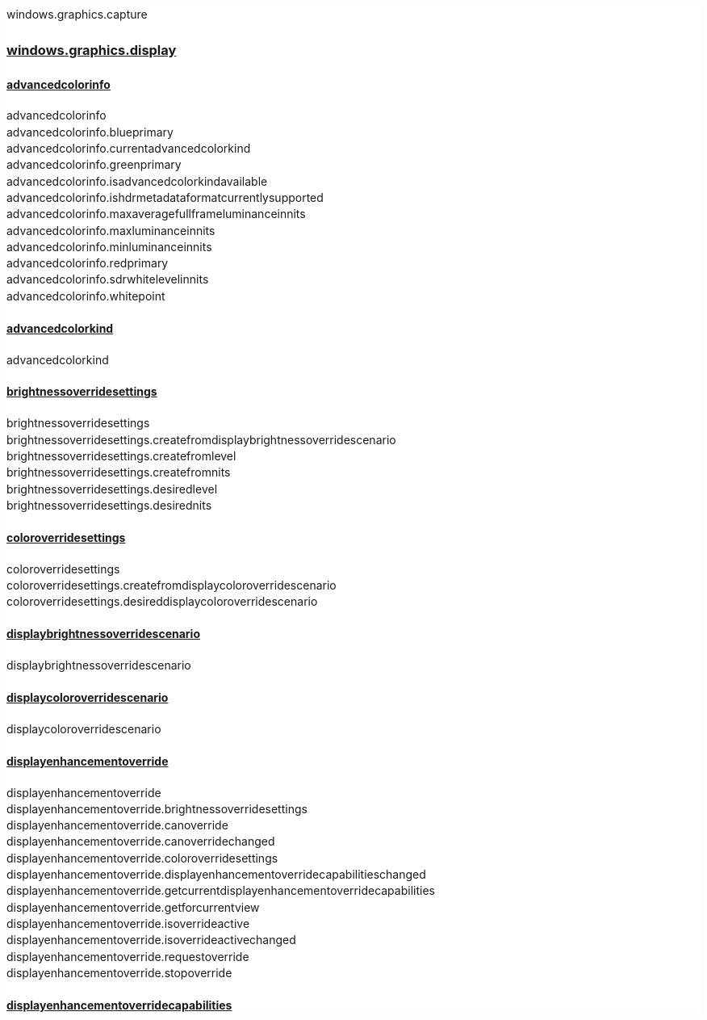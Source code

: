 windows.graphics.capture

### [windows.graphics.display](/uwp/api/windows.graphics.display)

#### [advancedcolorinfo](/uwp/api/windows.graphics.display.advancedcolorinfo)

advancedcolorinfo <br> advancedcolorinfo.blueprimary <br> advancedcolorinfo.currentadvancedcolorkind <br> advancedcolorinfo.greenprimary <br> advancedcolorinfo.isadvancedcolorkindavailable <br> advancedcolorinfo.ishdrmetadataformatcurrentlysupported <br> advancedcolorinfo.maxaveragefullframeluminanceinnits <br> advancedcolorinfo.maxluminanceinnits <br> advancedcolorinfo.minluminanceinnits <br> advancedcolorinfo.redprimary <br> advancedcolorinfo.sdrwhitelevelinnits <br> advancedcolorinfo.whitepoint

#### [advancedcolorkind](/uwp/api/windows.graphics.display.advancedcolorkind)

advancedcolorkind

#### [brightnessoverridesettings](/uwp/api/windows.graphics.display.brightnessoverridesettings)

brightnessoverridesettings <br> brightnessoverridesettings.createfromdisplaybrightnessoverridescenario <br> brightnessoverridesettings.createfromlevel <br> brightnessoverridesettings.createfromnits <br> brightnessoverridesettings.desiredlevel <br> brightnessoverridesettings.desirednits

#### [coloroverridesettings](/uwp/api/windows.graphics.display.coloroverridesettings)

coloroverridesettings <br> coloroverridesettings.createfromdisplaycoloroverridescenario <br> coloroverridesettings.desireddisplaycoloroverridescenario

#### [displaybrightnessoverridescenario](/uwp/api/windows.graphics.display.displaybrightnessoverridescenario)

displaybrightnessoverridescenario

#### [displaycoloroverridescenario](/uwp/api/windows.graphics.display.displaycoloroverridescenario)

displaycoloroverridescenario

#### [displayenhancementoverride](/uwp/api/windows.graphics.display.displayenhancementoverride)

displayenhancementoverride <br> displayenhancementoverride.brightnessoverridesettings <br> displayenhancementoverride.canoverride <br> displayenhancementoverride.canoverridechanged <br> displayenhancementoverride.coloroverridesettings <br> displayenhancementoverride.displayenhancementoverridecapabilitieschanged <br> displayenhancementoverride.getcurrentdisplayenhancementoverridecapabilities <br> displayenhancementoverride.getforcurrentview <br> displayenhancementoverride.isoverrideactive <br> displayenhancementoverride.isoverrideactivechanged <br> displayenhancementoverride.requestoverride <br> displayenhancementoverride.stopoverride

#### [displayenhancementoverridecapabilities](/uwp/api/windows.graphics.display.displayenhancementoverridecapabilities)

